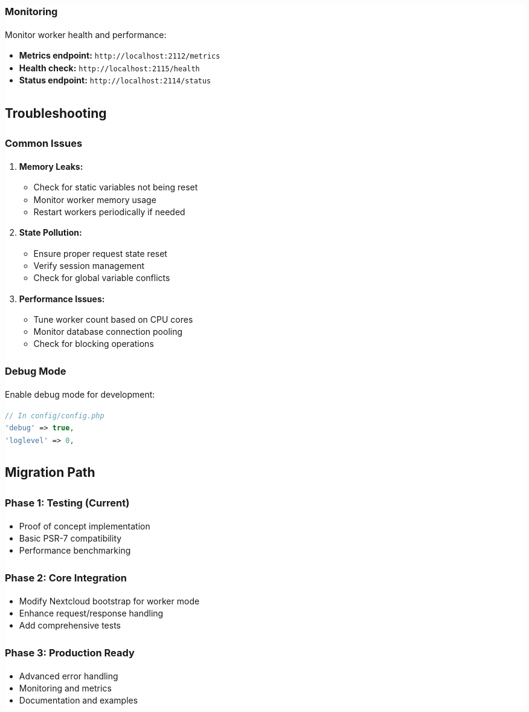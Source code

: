 ### Monitoring

Monitor worker health and performance:

- **Metrics endpoint:** `http://localhost:2112/metrics`
- **Health check:** `http://localhost:2115/health`
- **Status endpoint:** `http://localhost:2114/status`

## Troubleshooting

### Common Issues

1. **Memory Leaks:**
   - Check for static variables not being reset
   - Monitor worker memory usage
   - Restart workers periodically if needed

2. **State Pollution:**
   - Ensure proper request state reset
   - Verify session management
   - Check for global variable conflicts

3. **Performance Issues:**
   - Tune worker count based on CPU cores
   - Monitor database connection pooling
   - Check for blocking operations

### Debug Mode

Enable debug mode for development:

```php
// In config/config.php
'debug' => true,
'loglevel' => 0,
```

## Migration Path

### Phase 1: Testing (Current)
- Proof of concept implementation
- Basic PSR-7 compatibility
- Performance benchmarking

### Phase 2: Core Integration
- Modify Nextcloud bootstrap for worker mode
- Enhance request/response handling
- Add comprehensive tests

### Phase 3: Production Ready
- Advanced error handling
- Monitoring and metrics
- Documentation and examples

